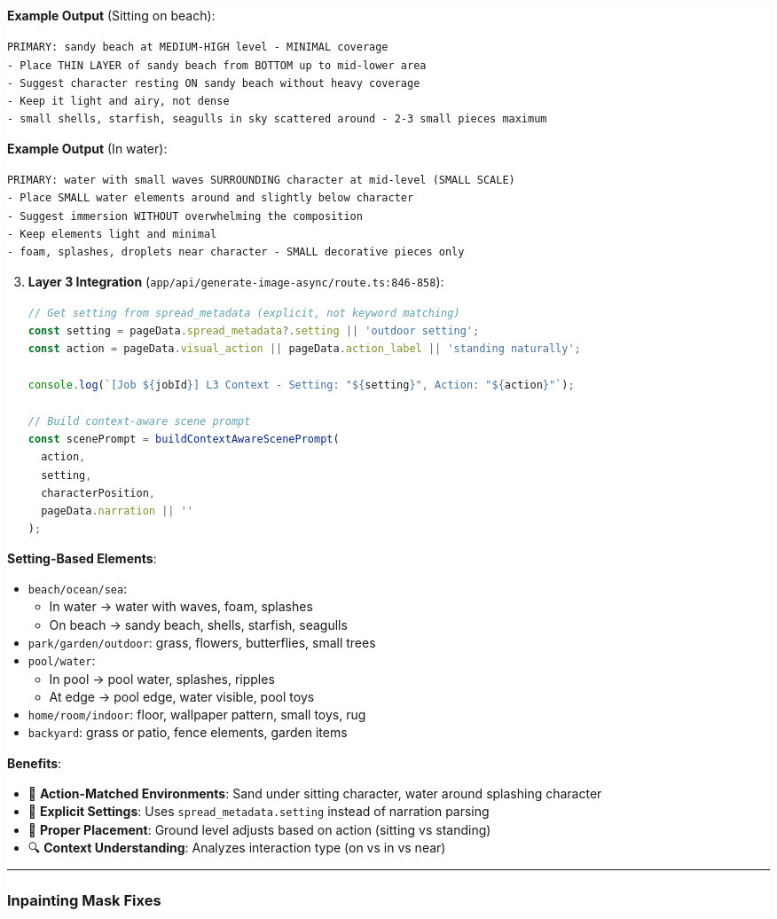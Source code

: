    **Example Output** (Sitting on beach):
   ```
   PRIMARY: sandy beach at MEDIUM-HIGH level - MINIMAL coverage
   - Place THIN LAYER of sandy beach from BOTTOM up to mid-lower area
   - Suggest character resting ON sandy beach without heavy coverage
   - Keep it light and airy, not dense
   - small shells, starfish, seagulls in sky scattered around - 2-3 small pieces maximum
   ```

   **Example Output** (In water):
   ```
   PRIMARY: water with small waves SURROUNDING character at mid-level (SMALL SCALE)
   - Place SMALL water elements around and slightly below character
   - Suggest immersion WITHOUT overwhelming the composition
   - Keep elements light and minimal
   - foam, splashes, droplets near character - SMALL decorative pieces only
   ```

3. **Layer 3 Integration** (`app/api/generate-image-async/route.ts:846-858`):
   ```typescript
   // Get setting from spread_metadata (explicit, not keyword matching)
   const setting = pageData.spread_metadata?.setting || 'outdoor setting';
   const action = pageData.visual_action || pageData.action_label || 'standing naturally';

   console.log(`[Job ${jobId}] L3 Context - Setting: "${setting}", Action: "${action}"`);

   // Build context-aware scene prompt
   const scenePrompt = buildContextAwareScenePrompt(
     action,
     setting,
     characterPosition,
     pageData.narration || ''
   );
   ```

**Setting-Based Elements**:
- `beach/ocean/sea`:
  - In water → water with waves, foam, splashes
  - On beach → sandy beach, shells, starfish, seagulls
- `park/garden/outdoor`: grass, flowers, butterflies, small trees
- `pool/water`:
  - In pool → pool water, splashes, ripples
  - At edge → pool edge, water visible, pool toys
- `home/room/indoor`: floor, wallpaper pattern, small toys, rug
- `backyard`: grass or patio, fence elements, garden items

**Benefits**:
- 🎯 **Action-Matched Environments**: Sand under sitting character, water around splashing character
- 📍 **Explicit Settings**: Uses `spread_metadata.setting` instead of narration parsing
- 🎨 **Proper Placement**: Ground level adjusts based on action (sitting vs standing)
- 🔍 **Context Understanding**: Analyzes interaction type (on vs in vs near)

---

### Inpainting Mask Fixes
